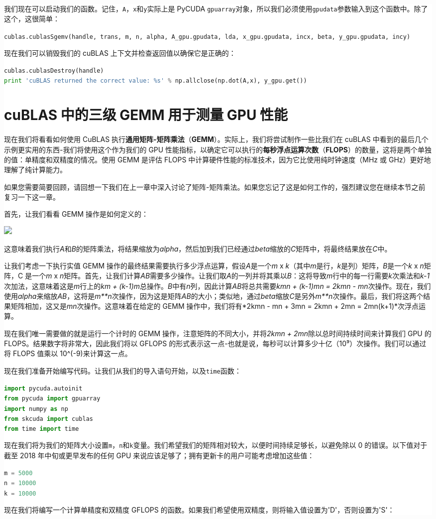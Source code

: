 我们现在可以启动我们的函数。记住，`A`，`x`和`y`实际上是 PyCUDA `gpuarray`对象，所以我们必须使用`gpudata`参数输入到这个函数中。除了这个，这很简单：

```py
cublas.cublasSgemv(handle, trans, m, n, alpha, A_gpu.gpudata, lda, x_gpu.gpudata, incx, beta, y_gpu.gpudata, incy)
```

现在我们可以销毁我们的 cuBLAS 上下文并检查返回值以确保它是正确的：

```py
cublas.cublasDestroy(handle)
print 'cuBLAS returned the correct value: %s' % np.allclose(np.dot(A,x), y_gpu.get())
```

# cuBLAS 中的三级 GEMM 用于测量 GPU 性能

现在我们将看看如何使用 CuBLAS 执行**通用矩阵-矩阵乘法**（**GEMM**）。实际上，我们将尝试制作一些比我们在 cuBLAS 中看到的最后几个示例更实用的东西-我们将使用这个作为我们的 GPU 性能指标，以确定它可以执行的**每秒浮点运算次数**（**FLOPS**）的数量，这将是两个单独的值：单精度和双精度的情况。使用 GEMM 是评估 FLOPS 中计算硬件性能的标准技术，因为它比使用纯时钟速度（MHz 或 GHz）更好地理解了纯计算能力。

如果您需要简要回顾，请回想一下我们在上一章中深入讨论了矩阵-矩阵乘法。如果您忘记了这是如何工作的，强烈建议您在继续本节之前复习一下这一章。

首先，让我们看看 GEMM 操作是如何定义的：

![](img/6732ed55-6eea-497a-adcb-95731cc211b9.png)

这意味着我们执行*A*和*B*的矩阵乘法，将结果缩放为*alpha*，然后加到我们已经通过*beta*缩放的*C*矩阵中，将最终结果放在*C*中。

让我们考虑一下执行实值 GEMM 操作的最终结果需要执行多少浮点运算，假设*A*是一个*m* x *k*（其中*m*是行，*k*是列）矩阵，*B*是一个*k* x *n*矩阵，C 是一个*m* x *n*矩阵。首先，让我们计算*AB*需要多少操作。让我们取*A*的一列并将其乘以*B*：这将导致*m*行中的每一行需要*k*次乘法和*k-1*次加法，这意味着这是*m*行上的*km + (k-1)m*总操作。*B*中有*n*列，因此计算*AB*将总共需要*kmn + (k-1)mn = 2kmn - mn*次操作。现在，我们使用*alpha*来缩放*AB*，这将是*m**n*次操作，因为这是矩阵*AB*的大小；类似地，通过*beta*缩放*C*是另外*m**n*次操作。最后，我们将这两个结果矩阵相加，这又是*mn*次操作。这意味着在给定的 GEMM 操作中，我们将有*2kmn - mn + 3mn = 2kmn + 2mn = 2mn(k+1)*次浮点运算。

现在我们唯一需要做的就是运行一个计时的 GEMM 操作，注意矩阵的不同大小，并将*2kmn + 2mn*除以总时间持续时间来计算我们 GPU 的 FLOPS。结果数字将非常大，因此我们将以 GFLOPS 的形式表示这一点-也就是说，每秒可以计算多少十亿（10⁹）次操作。我们可以通过将 FLOPS 值乘以 10^(-9)来计算这一点。

现在我们准备开始编写代码。让我们从我们的导入语句开始，以及`time`函数：

```py
import pycuda.autoinit
from pycuda import gpuarray
import numpy as np
from skcuda import cublas
from time import time
```

现在我们将为我们的矩阵大小设置`m`，`n`和`k`变量。我们希望我们的矩阵相对较大，以便时间持续足够长，以避免除以 0 的错误。以下值对于截至 2018 年中旬或更早发布的任何 GPU 来说应该足够了；拥有更新卡的用户可能考虑增加这些值：

```py
m = 5000
n = 10000
k = 10000
```

现在我们将编写一个计算单精度和双精度 GFLOPS 的函数。如果我们希望使用双精度，则将输入值设置为'D'，否则设置为'S'：
